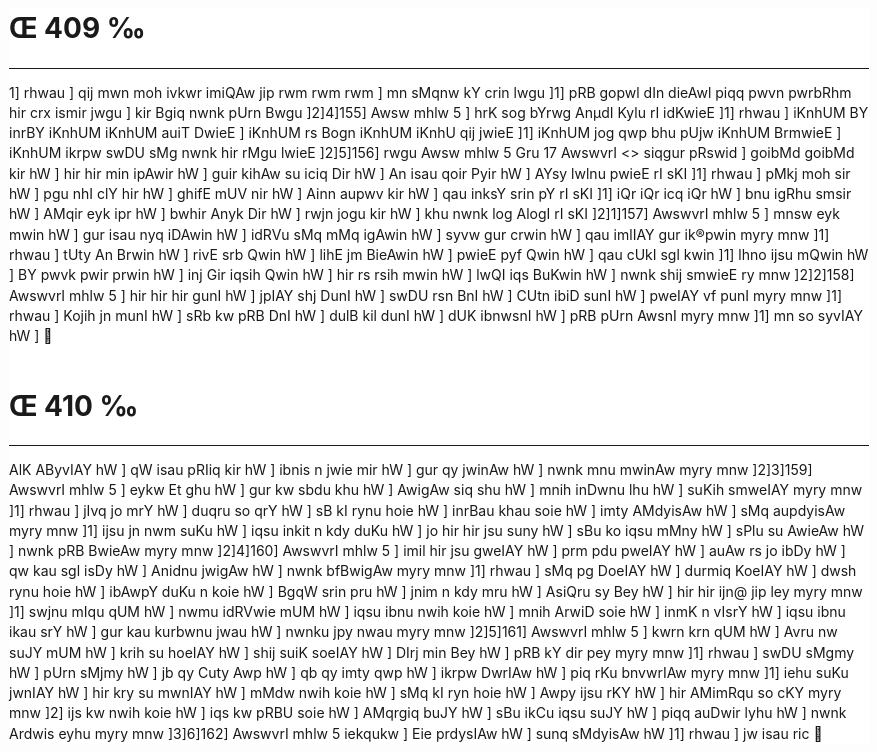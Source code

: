 # Œ 409 ‰
---
1] rhwau ] qij mwn moh ivkwr imiQAw jip rwm rwm rwm ] mn sMqnw
kY crin lwgu ]1] pRB gopwl dIn dieAwl piqq pwvn pwrbRhm hir crx
ismir jwgu ] kir Bgiq nwnk pUrn Bwgu ]2]4]155] Awsw mhlw 5 ]
hrK sog bYrwg AnµdI Kylu rI idKwieE ]1] rhwau ] iKnhUM BY inrBY iKnhUM
iKnhUM auiT DwieE ] iKnhUM rs Bogn iKnhUM iKnhU qij jwieE ]1] iKnhUM
jog qwp bhu pUjw iKnhUM BrmwieE ] iKnhUM ikrpw swDU sMg nwnk hir rMgu
lwieE ]2]5]156]
rwgu Awsw mhlw 5 Gru 17 AwswvrI
<> siqgur pRswid ]
goibMd goibMd kir hW ] hir hir min ipAwir hW ] guir kihAw su iciq
Dir hW ] An isau qoir Pyir hW ] AYsy lwlnu pwieE rI sKI ]1] rhwau ]
pMkj moh sir hW ] pgu nhI clY hir hW ] ghifE mUV nir hW ] Ainn
aupwv kir hW ] qau inksY srin pY rI sKI ]1] iQr iQr icq iQr hW ]
bnu igRhu smsir hW ] AMqir eyk ipr hW ] bwhir Anyk Dir hW ] rwjn
jogu kir hW ] khu nwnk log AlogI rI sKI ]2]1]157] AwswvrI mhlw
5 ] mnsw eyk mwin hW ] gur isau nyq iDAwin hW ] idRVu sMq mMq igAwin
hW ] syvw gur crwin hW ] qau imlIAY gur ik®pwin myry mnw ]1] rhwau ]
tUty An Brwin hW ] rivE srb Qwin hW ] lihE jm BieAwin hW ]
pwieE pyf Qwin hW ] qau cUkI sgl kwin ]1] lhno ijsu mQwin hW ] BY
pwvk pwir prwin hW ] inj Gir iqsih Qwin hW ] hir rs rsih mwin hW
] lwQI iqs BuKwin hW ] nwnk shij smwieE ry mnw ]2]2]158]
AwswvrI mhlw 5 ] hir hir hir gunI hW ] jpIAY shj DunI hW ] swDU
rsn BnI hW ] CUtn ibiD sunI hW ] pweIAY vf punI myry mnw ]1] rhwau
] Kojih jn munI hW ] sRb kw pRB DnI hW ] dulB kil dunI hW ] dUK
ibnwsnI hW ] pRB pUrn AwsnI myry mnw ]1] mn so syvIAY hW ]

# Œ 410 ‰
---
AlK AByvIAY hW ] qW isau pRIiq kir hW ] ibnis n jwie mir hW ] gur
qy jwinAw hW ] nwnk mnu mwinAw myry mnw ]2]3]159] AwswvrI mhlw
5 ] eykw Et ghu hW ] gur kw sbdu khu hW ] AwigAw siq shu hW ] mnih
inDwnu lhu hW ] suKih smweIAY myry mnw ]1] rhwau ] jIvq jo mrY hW ]
duqru so qrY hW ] sB kI rynu hoie hW ] inrBau khau soie hW ] imty
AMdyisAw hW ] sMq aupdyisAw myry mnw ]1] ijsu jn nwm suKu hW ] iqsu
inkit n kdy duKu hW ] jo hir hir jsu suny hW ] sBu ko iqsu mMny hW ]
sPlu su AwieAw hW ] nwnk pRB BwieAw myry mnw ]2]4]160] AwswvrI
mhlw 5 ] imil hir jsu gweIAY hW ] prm pdu pweIAY hW ] auAw rs jo
ibDy hW ] qw kau sgl isDy hW ] Anidnu jwigAw hW ] nwnk bfBwigAw
myry mnw ]1] rhwau ] sMq pg DoeIAY hW ] durmiq KoeIAY hW ] dwsh rynu
hoie hW ] ibAwpY duKu n koie hW ] BgqW srin pru hW ] jnim n kdy mru
hW ] AsiQru sy Bey hW ] hir hir ijn@ jip ley myry mnw ]1] swjnu mIqu
qUM hW ] nwmu idRVwie mUM hW ] iqsu ibnu nwih koie hW ] mnih ArwiD soie
hW ] inmK n vIsrY hW ] iqsu ibnu ikau srY hW ] gur kau kurbwnu jwau hW
] nwnku jpy nwau myry mnw ]2]5]161] AwswvrI mhlw 5 ] kwrn krn
qUM hW ] Avru nw suJY mUM hW ] krih su hoeIAY hW ] shij suiK soeIAY hW ]
DIrj min Bey hW ] pRB kY dir pey myry mnw ]1] rhwau ] swDU sMgmy hW ]
pUrn sMjmy hW ] jb qy Cuty Awp hW ] qb qy imty qwp hW ] ikrpw DwrIAw
hW ] piq rKu bnvwrIAw myry mnw ]1] iehu suKu jwnIAY hW ] hir kry su
mwnIAY hW ] mMdw nwih koie hW ] sMq kI ryn hoie hW ] Awpy ijsu rKY hW ]
hir AMimRqu so cKY myry mnw ]2] ijs kw nwih koie hW ] iqs kw pRBU soie
hW ] AMqrgiq buJY hW ] sBu ikCu iqsu suJY hW ] piqq auDwir lyhu hW ] nwnk
Ardwis eyhu myry mnw ]3]6]162] AwswvrI mhlw 5 iekqukw ] Eie
prdysIAw hW ] sunq sMdyisAw hW ]1] rhwau ] jw isau ric

